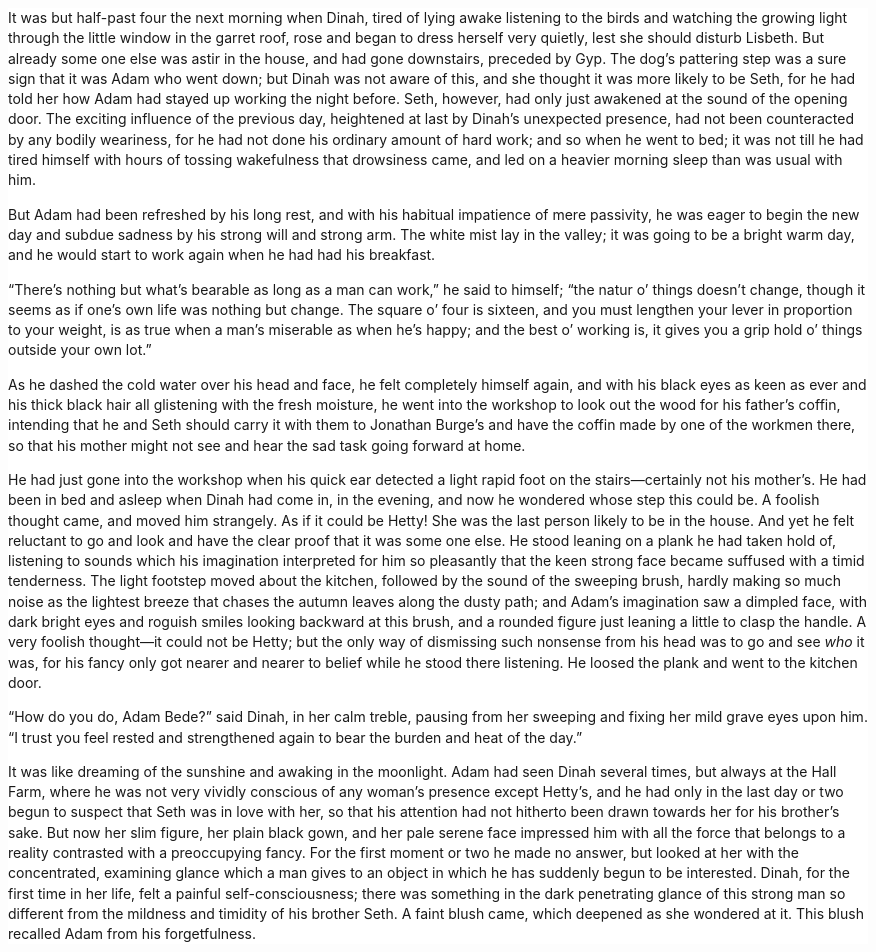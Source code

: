 
  It was but half-past four the next morning when Dinah, tired of lying awake listening to the birds and watching the growing light through the little window in the garret roof, rose and began to dress herself very quietly, lest she should disturb Lisbeth. But already some one else was astir in the house, and had gone downstairs, preceded by Gyp. The dog’s pattering step was a sure sign that it was Adam who went down; but Dinah was not aware of this, and she thought it was more likely to be Seth, for he had told her how Adam had stayed up working the night before. Seth, however, had only just awakened at the sound of the opening door. The exciting influence of the previous day, heightened at last by Dinah’s unexpected presence, had not been counteracted by any bodily weariness, for he had not done his ordinary amount of hard work; and so when he went to bed; it was not till he had tired himself with hours of tossing wakefulness that drowsiness came, and led on a heavier morning sleep than was usual with him. 

  But Adam had been refreshed by his long rest, and with his habitual impatience of mere passivity, he was eager to begin the new day and subdue sadness by his strong will and strong arm. The white mist lay in the valley; it was going to be a bright warm day, and he would start to work again when he had had his breakfast. 

  “There’s nothing but what’s bearable as long as a man can work,” he said to himself; “the natur o’ things doesn’t change, though it seems as if one’s own life was nothing but change. The square o’ four is sixteen, and you must lengthen your lever in proportion to your weight, is as true when a man’s miserable as when he’s happy; and the best o’ working is, it gives you a grip hold o’ things outside your own lot.” 

  As he dashed the cold water over his head and face, he felt completely himself again, and with his black eyes as keen as ever and his thick black hair all glistening with the fresh moisture, he went into the workshop to look out the wood for his father’s coffin, intending that he and Seth should carry it with them to Jonathan Burge’s and have the coffin made by one of the workmen there, so that his mother might not see and hear the sad task going forward at home. 

  He had just gone into the workshop when his quick ear detected a light rapid foot on the stairs—certainly not his mother’s. He had been in bed and asleep when Dinah had come in, in the evening, and now he wondered whose step this could be. A foolish thought came, and moved him strangely. As if it could be Hetty! She was the last person likely to be in the house. And yet he felt reluctant to go and look and have the clear proof that it was some one else. He stood leaning on a plank he had taken hold of, listening to sounds which his imagination interpreted for him so pleasantly that the keen strong face became suffused with a timid tenderness. The light footstep moved about the kitchen, followed by the sound of the sweeping brush, hardly making so much noise as the lightest breeze that chases the autumn leaves along the dusty path; and Adam’s imagination saw a dimpled face, with dark bright eyes and roguish smiles looking backward at this brush, and a rounded figure just leaning a little to clasp the handle. A very foolish thought—it could not be Hetty; but the only way of dismissing such nonsense from his head was to go and see _who_ it was, for his fancy only got nearer and nearer to belief while he stood there listening. He loosed the plank and went to the kitchen door. 

  “How do you do, Adam Bede?” said Dinah, in her calm treble, pausing from her sweeping and fixing her mild grave eyes upon him. “I trust you feel rested and strengthened again to bear the burden and heat of the day.” 

  It was like dreaming of the sunshine and awaking in the moonlight. Adam had seen Dinah several times, but always at the Hall Farm, where he was not very vividly conscious of any woman’s presence except Hetty’s, and he had only in the last day or two begun to suspect that Seth was in love with her, so that his attention had not hitherto been drawn towards her for his brother’s sake. But now her slim figure, her plain black gown, and her pale serene face impressed him with all the force that belongs to a reality contrasted with a preoccupying fancy. For the first moment or two he made no answer, but looked at her with the concentrated, examining glance which a man gives to an object in which he has suddenly begun to be interested. Dinah, for the first time in her life, felt a painful self-consciousness; there was something in the dark penetrating glance of this strong man so different from the mildness and timidity of his brother Seth. A faint blush came, which deepened as she wondered at it. This blush recalled Adam from his forgetfulness. 
